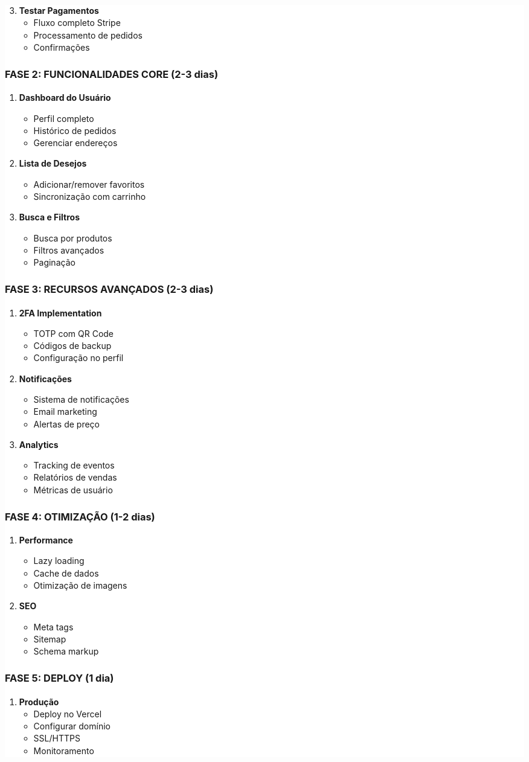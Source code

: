 3. **Testar Pagamentos**
   - Fluxo completo Stripe
   - Processamento de pedidos
   - Confirmações

### **FASE 2: FUNCIONALIDADES CORE (2-3 dias)**
1. **Dashboard do Usuário**
   - Perfil completo
   - Histórico de pedidos
   - Gerenciar endereços

2. **Lista de Desejos**
   - Adicionar/remover favoritos
   - Sincronização com carrinho

3. **Busca e Filtros**
   - Busca por produtos
   - Filtros avançados
   - Paginação

### **FASE 3: RECURSOS AVANÇADOS (2-3 dias)**
1. **2FA Implementation**
   - TOTP com QR Code
   - Códigos de backup
   - Configuração no perfil

2. **Notificações**
   - Sistema de notificações
   - Email marketing
   - Alertas de preço

3. **Analytics**
   - Tracking de eventos
   - Relatórios de vendas
   - Métricas de usuário

### **FASE 4: OTIMIZAÇÃO (1-2 dias)**
1. **Performance**
   - Lazy loading
   - Cache de dados
   - Otimização de imagens

2. **SEO**
   - Meta tags
   - Sitemap
   - Schema markup

### **FASE 5: DEPLOY (1 dia)**
1. **Produção**
   - Deploy no Vercel
   - Configurar domínio
   - SSL/HTTPS
   - Monitoramento
